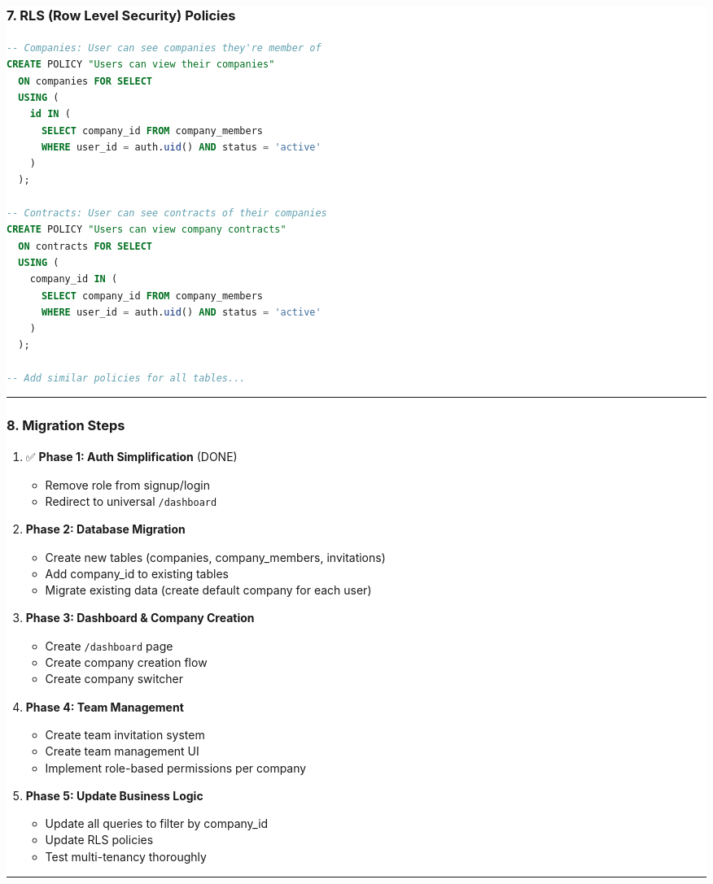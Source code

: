 ### 7. **RLS (Row Level Security) Policies**

```sql
-- Companies: User can see companies they're member of
CREATE POLICY "Users can view their companies"
  ON companies FOR SELECT
  USING (
    id IN (
      SELECT company_id FROM company_members 
      WHERE user_id = auth.uid() AND status = 'active'
    )
  );

-- Contracts: User can see contracts of their companies
CREATE POLICY "Users can view company contracts"
  ON contracts FOR SELECT
  USING (
    company_id IN (
      SELECT company_id FROM company_members 
      WHERE user_id = auth.uid() AND status = 'active'
    )
  );

-- Add similar policies for all tables...
```

---

### 8. **Migration Steps**

1. ✅ **Phase 1: Auth Simplification** (DONE)
   - Remove role from signup/login
   - Redirect to universal `/dashboard`

2. **Phase 2: Database Migration**
   - Create new tables (companies, company_members, invitations)
   - Add company_id to existing tables
   - Migrate existing data (create default company for each user)

3. **Phase 3: Dashboard & Company Creation**
   - Create `/dashboard` page
   - Create company creation flow
   - Create company switcher

4. **Phase 4: Team Management**
   - Create team invitation system
   - Create team management UI
   - Implement role-based permissions per company

5. **Phase 5: Update Business Logic**
   - Update all queries to filter by company_id
   - Update RLS policies
   - Test multi-tenancy thoroughly

---